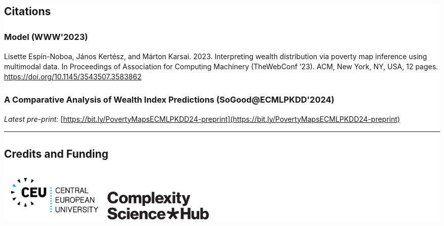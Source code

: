
## Citations

### Model (WWW'2023)
Lisette Espín-Noboa, János Kertész, and Márton Karsai. 2023. Interpreting wealth distribution via poverty map inference using multimodal data. In Proceedings of Association for Computing Machinery (TheWebConf ’23). ACM, New York, NY, USA, 12 pages. https://doi.org/10.1145/3543507.3583862


### A Comparative Analysis of Wealth Index Predictions (SoGood@ECMLPKDD'2024)
*Latest pre-print:* [https://bit.ly/PovertyMapsECMLPKDD24-preprint](https://bit.ly/PovertyMapsECMLPKDD24-preprint)


---

## Credits and Funding
<picture>
<img width="200" alt="CEU" src="README/CEU.jpeg">
</picture>

<picture>
<img width="200" alt="CSH" src="README/CSH.jpg">
</picture>
